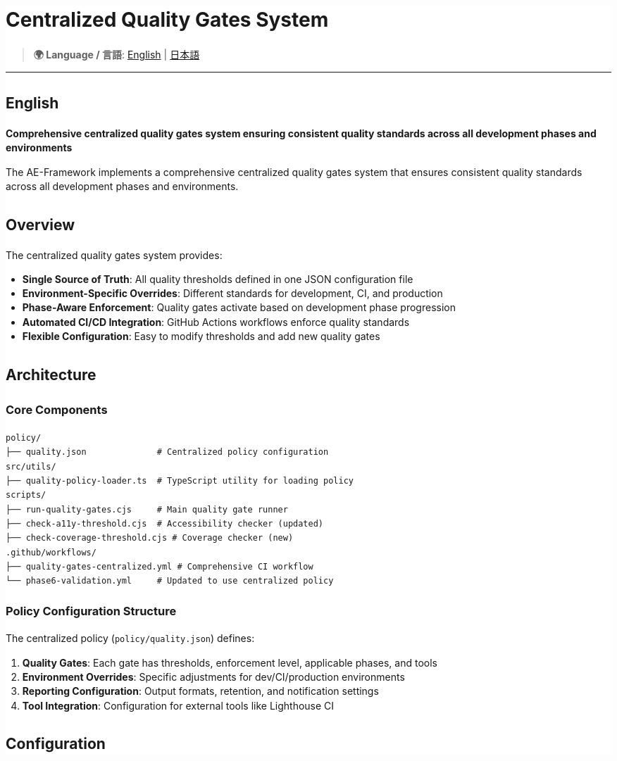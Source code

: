 # Centralized Quality Gates System

> **🌍 Language / 言語**: [English](#english) | [日本語](#japanese)

---

## English

**Comprehensive centralized quality gates system ensuring consistent quality standards across all development phases and environments**

The AE-Framework implements a comprehensive centralized quality gates system that ensures consistent quality standards across all development phases and environments.

## Overview

The centralized quality gates system provides:

- **Single Source of Truth**: All quality thresholds defined in one JSON configuration file
- **Environment-Specific Overrides**: Different standards for development, CI, and production
- **Phase-Aware Enforcement**: Quality gates activate based on development phase progression
- **Automated CI/CD Integration**: GitHub Actions workflows enforce quality standards
- **Flexible Configuration**: Easy to modify thresholds and add new quality gates

## Architecture

### Core Components

```
policy/
├── quality.json              # Centralized policy configuration
src/utils/
├── quality-policy-loader.ts  # TypeScript utility for loading policy
scripts/
├── run-quality-gates.cjs     # Main quality gate runner
├── check-a11y-threshold.cjs  # Accessibility checker (updated)
├── check-coverage-threshold.cjs # Coverage checker (new)
.github/workflows/
├── quality-gates-centralized.yml # Comprehensive CI workflow
└── phase6-validation.yml     # Updated to use centralized policy
```

### Policy Configuration Structure

The centralized policy (`policy/quality.json`) defines:

1. **Quality Gates**: Each gate has thresholds, enforcement level, applicable phases, and tools
2. **Environment Overrides**: Specific adjustments for dev/CI/production environments  
3. **Reporting Configuration**: Output formats, retention, and notification settings
4. **Tool Integration**: Configuration for external tools like Lighthouse CI

## Configuration
